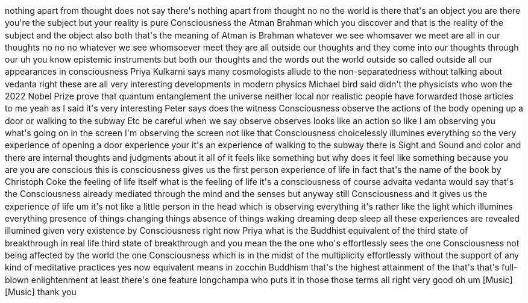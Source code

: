 nothing apart from thought does not say there's nothing apart from thought no no the world is there that's an object you are there you're the subject but your reality is pure Consciousness the Atman Brahman which you discover and that is the reality of the subject and the object also both that's the meaning of Atman is Brahman whatever we see whomsaver we meet are all in our thoughts no no no whatever we see whomsoever meet they are all outside our thoughts and they come into our thoughts through our uh you know epistemic instruments but both our thoughts and the words out the world outside so called outside all our appearances in consciousness Priya Kulkarni says many cosmologists allude to the non-separatedness without talking about vedanta right these are all very interesting developments in modern physics Michael bird said didn't the physicists who won the 2022 Nobel Prize prove that quantum entanglement the universe neither local nor realistic people have forwarded those articles to me yeah as I said it's very interesting Peter says does the witness Consciousness observe the actions of the body opening up a door or walking to the subway Etc be careful when we say observe observes looks like an action so like I am observing you what's going on in the screen I'm observing the screen not like that Consciousness choicelessly illumines everything so the very experience of opening a door experience your it's an experience of walking to the subway there is Sight and Sound and color and there are internal thoughts and judgments about it all of it feels like something but why does it feel like something because you are you are conscious this is consciousness gives us the first person experience of life in fact that's the name of the book by Christoph Coke the feeling of life itself what is the feeling of life it's a consciousness of course advaita vedanta would say that's the Consciousness already mediated through the mind and the senses but anyway still Consciousness and it gives us the experience of life um it's not like a little person in the head which is observing everything it's rather like the light which illumines everything presence of things changing things absence of things waking dreaming deep sleep all these experiences are revealed illumined given very existence by Consciousness right now Priya what is the Buddhist equivalent of the third state of breakthrough in real life third state of breakthrough and you mean the the one who's effortlessly sees the one Consciousness not being affected by the world the one Consciousness which is in the midst of the multiplicity effortlessly without the support of any kind of meditative practices yes now equivalent means in zocchin Buddhism that's the highest attainment of the that's that's full-blown enlightenment at least there's one feature longchampa who puts it in those those terms all right very good oh um [Music] [Music] thank you